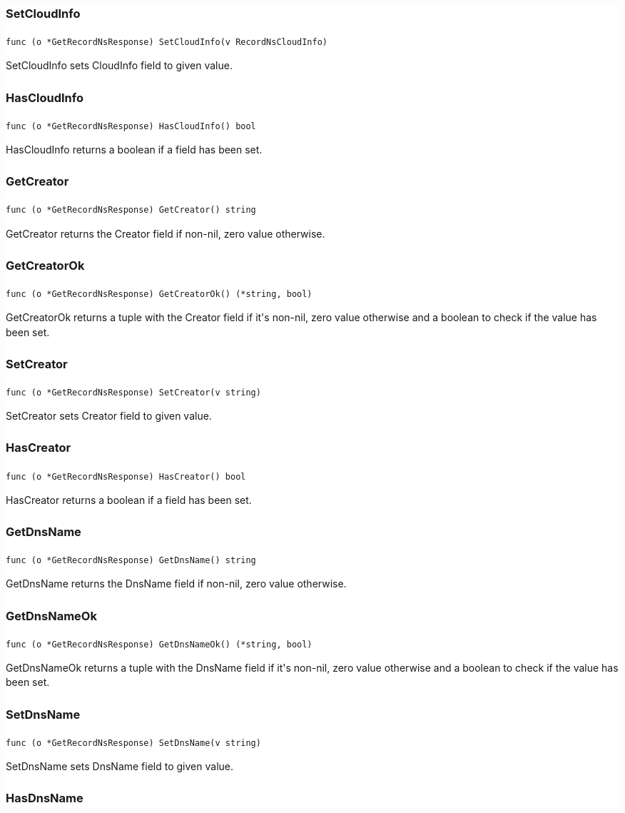 ### SetCloudInfo

`func (o *GetRecordNsResponse) SetCloudInfo(v RecordNsCloudInfo)`

SetCloudInfo sets CloudInfo field to given value.

### HasCloudInfo

`func (o *GetRecordNsResponse) HasCloudInfo() bool`

HasCloudInfo returns a boolean if a field has been set.

### GetCreator

`func (o *GetRecordNsResponse) GetCreator() string`

GetCreator returns the Creator field if non-nil, zero value otherwise.

### GetCreatorOk

`func (o *GetRecordNsResponse) GetCreatorOk() (*string, bool)`

GetCreatorOk returns a tuple with the Creator field if it's non-nil, zero value otherwise
and a boolean to check if the value has been set.

### SetCreator

`func (o *GetRecordNsResponse) SetCreator(v string)`

SetCreator sets Creator field to given value.

### HasCreator

`func (o *GetRecordNsResponse) HasCreator() bool`

HasCreator returns a boolean if a field has been set.

### GetDnsName

`func (o *GetRecordNsResponse) GetDnsName() string`

GetDnsName returns the DnsName field if non-nil, zero value otherwise.

### GetDnsNameOk

`func (o *GetRecordNsResponse) GetDnsNameOk() (*string, bool)`

GetDnsNameOk returns a tuple with the DnsName field if it's non-nil, zero value otherwise
and a boolean to check if the value has been set.

### SetDnsName

`func (o *GetRecordNsResponse) SetDnsName(v string)`

SetDnsName sets DnsName field to given value.

### HasDnsName
